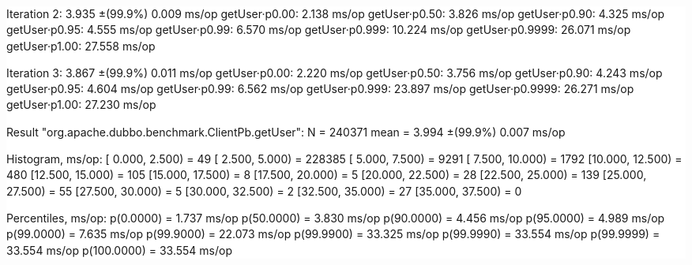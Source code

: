 Iteration   2: 3.935 ±(99.9%) 0.009 ms/op
                 getUser·p0.00:   2.138 ms/op
                 getUser·p0.50:   3.826 ms/op
                 getUser·p0.90:   4.325 ms/op
                 getUser·p0.95:   4.555 ms/op
                 getUser·p0.99:   6.570 ms/op
                 getUser·p0.999:  10.224 ms/op
                 getUser·p0.9999: 26.071 ms/op
                 getUser·p1.00:   27.558 ms/op

Iteration   3: 3.867 ±(99.9%) 0.011 ms/op
                 getUser·p0.00:   2.220 ms/op
                 getUser·p0.50:   3.756 ms/op
                 getUser·p0.90:   4.243 ms/op
                 getUser·p0.95:   4.604 ms/op
                 getUser·p0.99:   6.562 ms/op
                 getUser·p0.999:  23.897 ms/op
                 getUser·p0.9999: 26.271 ms/op
                 getUser·p1.00:   27.230 ms/op



Result "org.apache.dubbo.benchmark.ClientPb.getUser":
  N = 240371
  mean =      3.994 ±(99.9%) 0.007 ms/op

  Histogram, ms/op:
    [ 0.000,  2.500) = 49 
    [ 2.500,  5.000) = 228385 
    [ 5.000,  7.500) = 9291 
    [ 7.500, 10.000) = 1792 
    [10.000, 12.500) = 480 
    [12.500, 15.000) = 105 
    [15.000, 17.500) = 8 
    [17.500, 20.000) = 5 
    [20.000, 22.500) = 28 
    [22.500, 25.000) = 139 
    [25.000, 27.500) = 55 
    [27.500, 30.000) = 5 
    [30.000, 32.500) = 2 
    [32.500, 35.000) = 27 
    [35.000, 37.500) = 0 

  Percentiles, ms/op:
      p(0.0000) =      1.737 ms/op
     p(50.0000) =      3.830 ms/op
     p(90.0000) =      4.456 ms/op
     p(95.0000) =      4.989 ms/op
     p(99.0000) =      7.635 ms/op
     p(99.9000) =     22.073 ms/op
     p(99.9900) =     33.325 ms/op
     p(99.9990) =     33.554 ms/op
     p(99.9999) =     33.554 ms/op
    p(100.0000) =     33.554 ms/op
